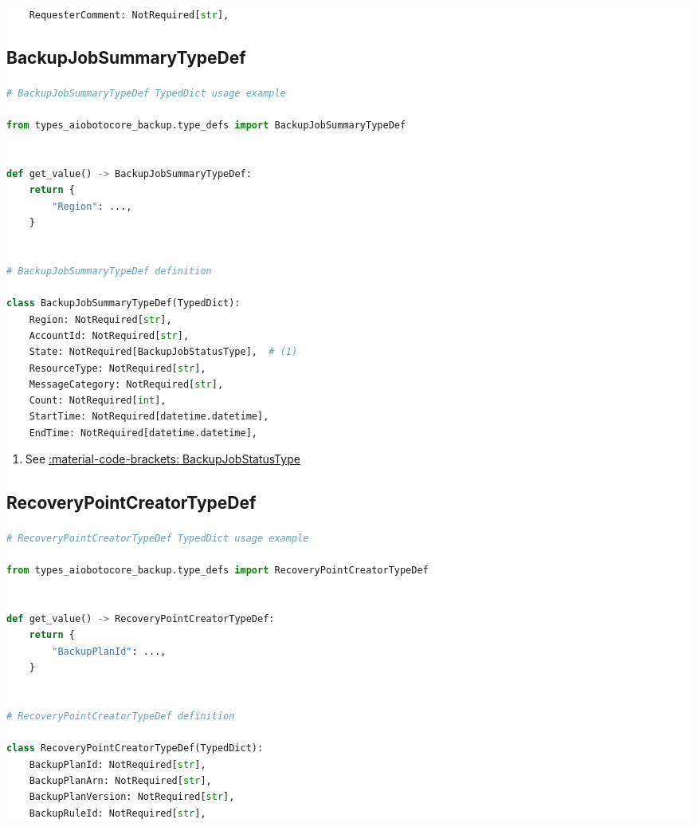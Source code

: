 ```python
    RequesterComment: NotRequired[str],
```


## BackupJobSummaryTypeDef

```python
# BackupJobSummaryTypeDef TypedDict usage example

from types_aiobotocore_backup.type_defs import BackupJobSummaryTypeDef


def get_value() -> BackupJobSummaryTypeDef:
    return {
        "Region": ...,
    }


# BackupJobSummaryTypeDef definition

class BackupJobSummaryTypeDef(TypedDict):
    Region: NotRequired[str],
    AccountId: NotRequired[str],
    State: NotRequired[BackupJobStatusType],  # (1)
    ResourceType: NotRequired[str],
    MessageCategory: NotRequired[str],
    Count: NotRequired[int],
    StartTime: NotRequired[datetime.datetime],
    EndTime: NotRequired[datetime.datetime],
```

1. See [:material-code-brackets: BackupJobStatusType](./literals.md#backupjobstatustype)

## RecoveryPointCreatorTypeDef

```python
# RecoveryPointCreatorTypeDef TypedDict usage example

from types_aiobotocore_backup.type_defs import RecoveryPointCreatorTypeDef


def get_value() -> RecoveryPointCreatorTypeDef:
    return {
        "BackupPlanId": ...,
    }


# RecoveryPointCreatorTypeDef definition

class RecoveryPointCreatorTypeDef(TypedDict):
    BackupPlanId: NotRequired[str],
    BackupPlanArn: NotRequired[str],
    BackupPlanVersion: NotRequired[str],
    BackupRuleId: NotRequired[str],
```
